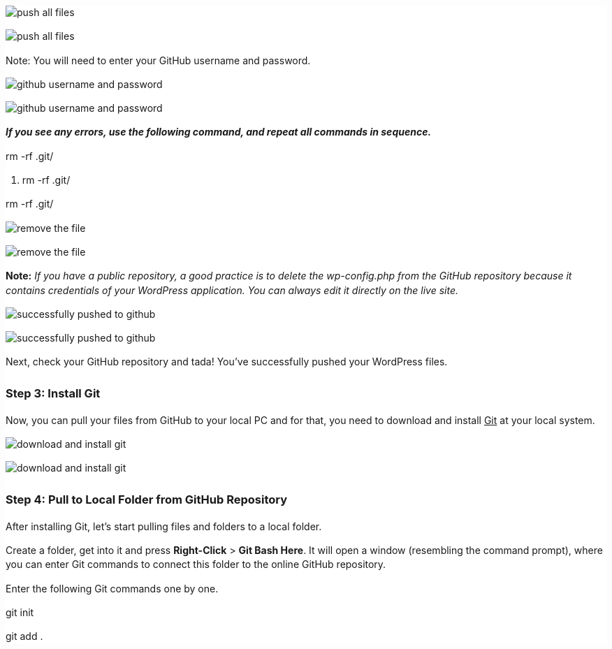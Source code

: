 ![push all files](https://www.cloudways.com/blog/wp-content/uploads/command-8.png)

![push all files](https://www.cloudways.com/blog/wp-content/uploads/command-8.png)

Note: You will need to enter your GitHub username and password.

![github username and password](https://www.cloudways.com/blog/wp-content/uploads/user-and-password-GitHub.png)

![github username and password](https://www.cloudways.com/blog/wp-content/uploads/user-and-password-GitHub.png)

**_If you see any errors, use the following command, and repeat all commands in sequence._**

rm -rf .git/

1.  rm -rf .git/

rm -rf .git/

![remove the file](https://www.cloudways.com/blog/wp-content/uploads/command-9.png)

![remove the file](https://www.cloudways.com/blog/wp-content/uploads/command-9.png)

**Note:** _If you have a public repository, a good practice is to delete the wp-config.php from the GitHub repository because it contains credentials of your WordPress application. You can always edit it directly on the live site._

![successfully pushed to github](https://www.cloudways.com/blog/wp-content/uploads/Push-WordPress-files-to-GitHub.png)

![successfully pushed to github](https://www.cloudways.com/blog/wp-content/uploads/Push-WordPress-files-to-GitHub.png)

Next, check your GitHub repository and tada! You’ve successfully pushed your WordPress files.

### Step 3: Install Git

Now, you can pull your files from GitHub to your local PC and for that, you need to download and install [Git](https://git-scm.com/downloads) at your local system.

![download and install git](https://www.cloudways.com/blog/wp-content/uploads/Install-Git-300x177.png)

![download and install git](https://www.cloudways.com/blog/wp-content/uploads/Install-Git-300x177.png)

### Step 4: Pull to Local Folder from GitHub Repository

After installing Git, let’s start pulling files and folders to a local folder.

Create a folder, get into it and press **Right-Click** > **Git Bash Here**. It will open a window (resembling the command prompt), where you can enter Git commands to connect this folder to the online GitHub repository.

Enter the following Git commands one by one.

git init

git add .
